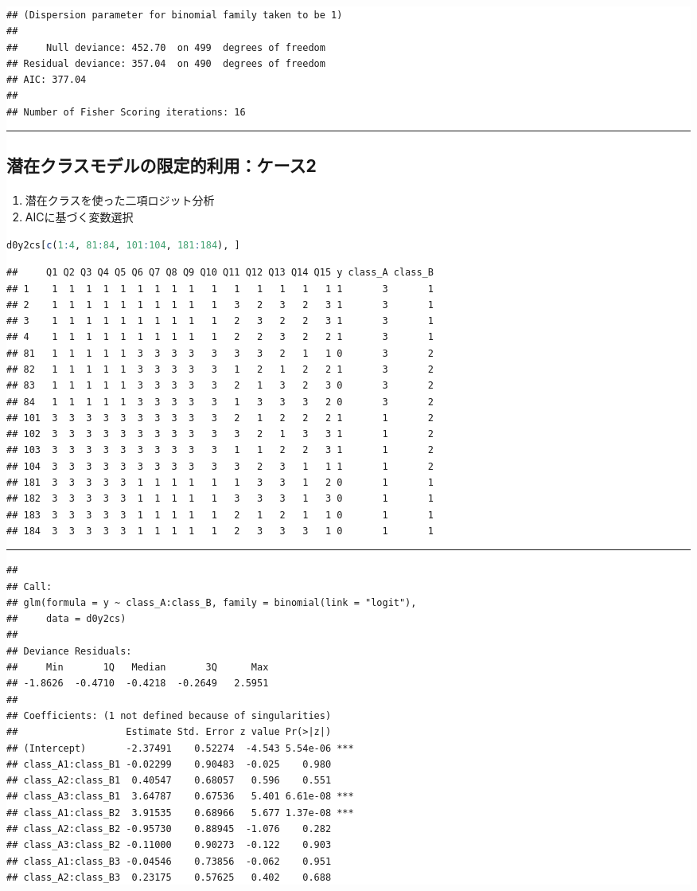 ```
## (Dispersion parameter for binomial family taken to be 1)
## 
##     Null deviance: 452.70  on 499  degrees of freedom
## Residual deviance: 357.04  on 490  degrees of freedom
## AIC: 377.04
## 
## Number of Fisher Scoring iterations: 16
```

---

## 潜在クラスモデルの限定的利用：ケース2

1. 潜在クラスを使った二項ロジット分析
2. AICに基づく変数選択




```r
d0y2cs[c(1:4, 81:84, 101:104, 181:184), ]
```

```
##     Q1 Q2 Q3 Q4 Q5 Q6 Q7 Q8 Q9 Q10 Q11 Q12 Q13 Q14 Q15 y class_A class_B
## 1    1  1  1  1  1  1  1  1  1   1   1   1   1   1   1 1       3       1
## 2    1  1  1  1  1  1  1  1  1   1   3   2   3   2   3 1       3       1
## 3    1  1  1  1  1  1  1  1  1   1   2   3   2   2   3 1       3       1
## 4    1  1  1  1  1  1  1  1  1   1   2   2   3   2   2 1       3       1
## 81   1  1  1  1  1  3  3  3  3   3   3   3   2   1   1 0       3       2
## 82   1  1  1  1  1  3  3  3  3   3   1   2   1   2   2 1       3       2
## 83   1  1  1  1  1  3  3  3  3   3   2   1   3   2   3 0       3       2
## 84   1  1  1  1  1  3  3  3  3   3   1   3   3   3   2 0       3       2
## 101  3  3  3  3  3  3  3  3  3   3   2   1   2   2   2 1       1       2
## 102  3  3  3  3  3  3  3  3  3   3   3   2   1   3   3 1       1       2
## 103  3  3  3  3  3  3  3  3  3   3   1   1   2   2   3 1       1       2
## 104  3  3  3  3  3  3  3  3  3   3   3   2   3   1   1 1       1       2
## 181  3  3  3  3  3  1  1  1  1   1   1   3   3   1   2 0       1       1
## 182  3  3  3  3  3  1  1  1  1   1   3   3   3   1   3 0       1       1
## 183  3  3  3  3  3  1  1  1  1   1   2   1   2   1   1 0       1       1
## 184  3  3  3  3  3  1  1  1  1   1   2   3   3   3   1 0       1       1
```

---


```
## 
## Call:
## glm(formula = y ~ class_A:class_B, family = binomial(link = "logit"), 
##     data = d0y2cs)
## 
## Deviance Residuals: 
##     Min       1Q   Median       3Q      Max  
## -1.8626  -0.4710  -0.4218  -0.2649   2.5951  
## 
## Coefficients: (1 not defined because of singularities)
##                   Estimate Std. Error z value Pr(>|z|)    
## (Intercept)       -2.37491    0.52274  -4.543 5.54e-06 ***
## class_A1:class_B1 -0.02299    0.90483  -0.025    0.980    
## class_A2:class_B1  0.40547    0.68057   0.596    0.551    
## class_A3:class_B1  3.64787    0.67536   5.401 6.61e-08 ***
## class_A1:class_B2  3.91535    0.68966   5.677 1.37e-08 ***
## class_A2:class_B2 -0.95730    0.88945  -1.076    0.282    
## class_A3:class_B2 -0.11000    0.90273  -0.122    0.903    
## class_A1:class_B3 -0.04546    0.73856  -0.062    0.951    
## class_A2:class_B3  0.23175    0.57625   0.402    0.688    
```